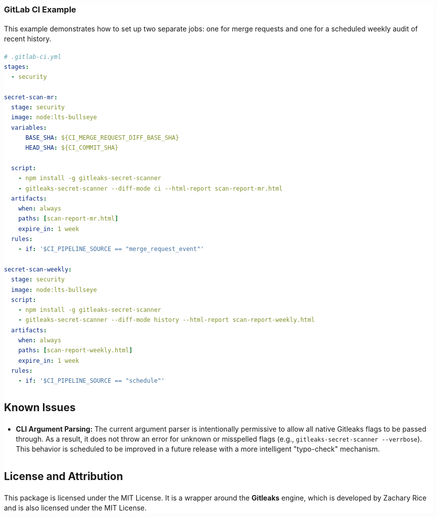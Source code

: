 ### GitLab CI Example

This example demonstrates how to set up two separate jobs: one for merge requests and one for a scheduled weekly audit of recent history.

```yaml
# .gitlab-ci.yml
stages:
  - security

secret-scan-mr:
  stage: security
  image: node:lts-bullseye
  variables:
      BASE_SHA: ${CI_MERGE_REQUEST_DIFF_BASE_SHA}
      HEAD_SHA: ${CI_COMMIT_SHA}
      
  script:
    - npm install -g gitleaks-secret-scanner
    - gitleaks-secret-scanner --diff-mode ci --html-report scan-report-mr.html
  artifacts:
    when: always
    paths: [scan-report-mr.html]
    expire_in: 1 week
  rules:
    - if: '$CI_PIPELINE_SOURCE == "merge_request_event"'

secret-scan-weekly:
  stage: security
  image: node:lts-bullseye
  script:
    - npm install -g gitleaks-secret-scanner
    - gitleaks-secret-scanner --diff-mode history --html-report scan-report-weekly.html
  artifacts:
    when: always
    paths: [scan-report-weekly.html]
    expire_in: 1 week
  rules:
    - if: '$CI_PIPELINE_SOURCE == "schedule"'
```

## Known Issues

*   **CLI Argument Parsing:** The current argument parser is intentionally permissive to allow all native Gitleaks flags to be passed through. As a result, it does not throw an error for unknown or misspelled flags (e.g., `gitleaks-secret-scanner --verrbose`). This behavior is scheduled to be improved in a future release with a more intelligent "typo-check" mechanism.

## License and Attribution

This package is licensed under the MIT License. It is a wrapper around the **Gitleaks** engine, which is developed by Zachary Rice and is also licensed under the MIT License.